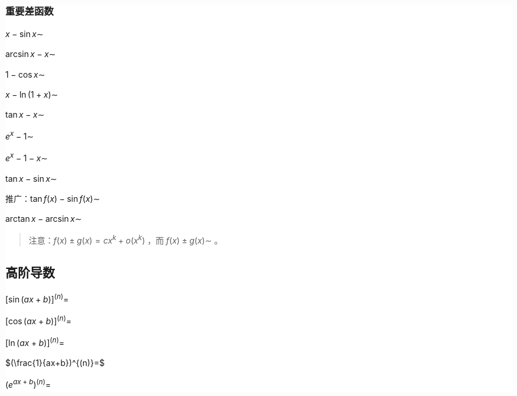 ### 重要差函数

$x - \sin{x} \sim$

$\arcsin{x} - x \sim$

$1 - \cos{x} \sim$

$x - \ln{(1+x)} \sim$

$\tan{x} - x \sim$

$e^x - 1 \sim$

$e^x - 1 - x \sim$

$\tan{x} - \sin{x} \sim$

推广：$\tan{f(x)} - \sin{f(x)} \sim$

$\arctan{x} - \arcsin{x} \sim$

> 注意：$f(x) \pm g(x) = cx^k + o(x^k)$ ，而 $f(x) \pm g(x) \sim$ 。

## 高阶导数

$[\sin(ax+b)]^{(n)}=$

$[\cos(ax+b)]^{(n)}=$

$[\ln(ax+b)]^{(n)}=$

$(\frac{1}{ax+b})^{(n)}=$

$(e^{ax+b})^{(n)}=$
